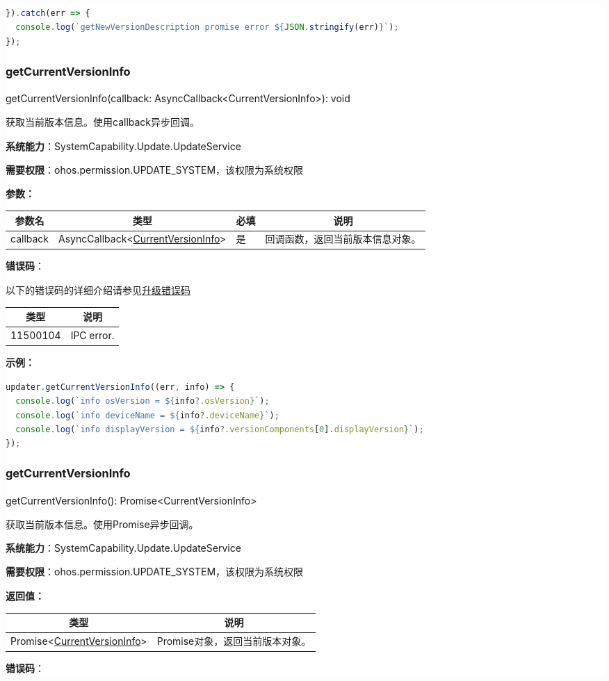 ```ts
}).catch(err => {
  console.log(`getNewVersionDescription promise error ${JSON.stringify(err)}`);
});
```

###  getCurrentVersionInfo

getCurrentVersionInfo(callback: AsyncCallback\<CurrentVersionInfo>): void

获取当前版本信息。使用callback异步回调。

**系统能力**：SystemCapability.Update.UpdateService

**需要权限**：ohos.permission.UPDATE_SYSTEM，该权限为系统权限

**参数：**

| 参数名      | 类型                                       | 必填   | 说明               |
| -------- | ---------------------------------------- | ---- | ---------------- |
| callback | AsyncCallback\<[CurrentVersionInfo](#currentversioninfo)> | 是    | 回调函数，返回当前版本信息对象。 |

**错误码**：

以下的错误码的详细介绍请参见[升级错误码](../errorcodes/errorcode-update.md)

| 类型       | 说明                                   |          
| -------  | ------------------------------------- |
| 11500104 | IPC error.                            |

**示例：**

```ts
updater.getCurrentVersionInfo((err, info) => {
  console.log(`info osVersion = ${info?.osVersion}`);
  console.log(`info deviceName = ${info?.deviceName}`);
  console.log(`info displayVersion = ${info?.versionComponents[0].displayVersion}`);
});
```

### getCurrentVersionInfo

getCurrentVersionInfo(): Promise\<CurrentVersionInfo>

获取当前版本信息。使用Promise异步回调。

**系统能力**：SystemCapability.Update.UpdateService

**需要权限**：ohos.permission.UPDATE_SYSTEM，该权限为系统权限

**返回值：**

| 类型                                       | 说明                  |
| ---------------------------------------- | ------------------- |
| Promise\<[CurrentVersionInfo](#currentversioninfo)> | Promise对象，返回当前版本对象。 |

**错误码**：
